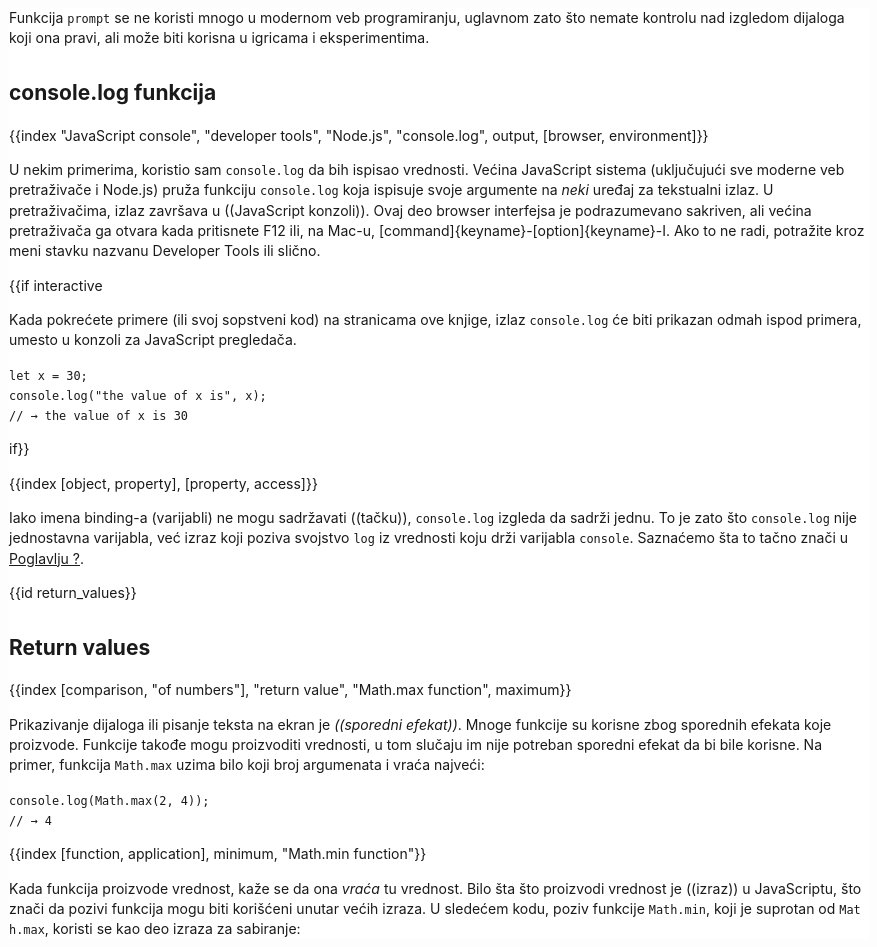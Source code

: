 Funkcija `prompt` se ne koristi mnogo u modernom veb programiranju, uglavnom zato što nemate kontrolu nad izgledom dijaloga koji ona pravi, ali može biti korisna u igricama i eksperimentima.

## console.log funkcija

{{index "JavaScript console", "developer tools", "Node.js", "console.log", output, [browser, environment]}}

U nekim primerima, koristio sam `console.log` da bih ispisao vrednosti. Većina JavaScript sistema (uključujući sve moderne veb pretraživače i Node.js) pruža funkciju `console.log` koja ispisuje svoje argumente na _neki_ uređaj za tekstualni izlaz. U pretraživačima, izlaz završava u ((JavaScript konzoli)). Ovaj deo browser interfejsa je podrazumevano sakriven, ali većina pretraživača ga otvara kada pritisnete F12 ili, na Mac-u, [command]{keyname}-[option]{keyname}-I. Ako to ne radi, potražite kroz meni stavku nazvanu Developer Tools ili slično.

{{if interactive

Kada pokrećete primere (ili svoj sopstveni kod) na stranicama ove knjige, izlaz `console.log` će biti prikazan odmah ispod primera, umesto u konzoli za JavaScript pregledača.

```
let x = 30;
console.log("the value of x is", x);
// → the value of x is 30
```

if}}

{{index [object, property], [property, access]}}

Iako imena binding-a (varijabli) ne mogu sadržavati ((tačku)), `console.log` izgleda da sadrži jednu. To je zato što `console.log` nije jednostavna varijabla, već izraz koji poziva svojstvo `log` iz vrednosti koju drži varijabla `console`. Saznaćemo šta to tačno znači u [Poglavlju ?](data#properties).

{{id return_values}}
## Return values

{{index [comparison, "of numbers"], "return value", "Math.max function", maximum}}

Prikazivanje dijaloga ili pisanje teksta na ekran je _((sporedni efekat))_. Mnoge funkcije su korisne zbog sporednih efekata koje proizvode. Funkcije takođe mogu proizvoditi vrednosti, u tom slučaju im nije potreban sporedni efekat da bi bile korisne. Na primer, funkcija `Math.max` uzima bilo koji broj argumenata i vraća najveći:

```
console.log(Math.max(2, 4));
// → 4
```

{{index [function, application], minimum, "Math.min function"}}

Kada funkcija proizvode vrednost, kaže se da ona _vraća_ tu vrednost. Bilo šta što proizvodi vrednost je ((izraz)) u JavaScriptu, što znači da pozivi funkcija mogu biti korišćeni unutar većih izraza. U sledećem kodu, poziv funkcije `Math.min`, koji je suprotan od `Math.max`, koristi se kao deo izraza za sabiranje:
